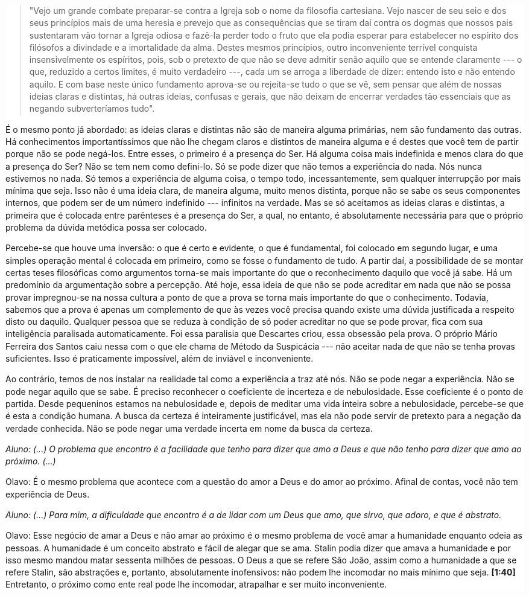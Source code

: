 > "Vejo um grande combate preparar-se contra a Igreja sob o nome da filosofia cartesiana. Vejo nascer de seu seio e dos seus princípios mais de uma heresia e prevejo que as consequências que se tiram daí contra os dogmas que nossos pais sustentaram vão tornar a Igreja odiosa e fazê-la perder todo o fruto que ela podia esperar para estabelecer no espírito dos filósofos a divindade e a imortalidade da alma. Destes mesmos princípios, outro inconveniente terrível conquista insensivelmente os espíritos, pois, sob o pretexto de que não se deve admitir senão aquilo que se entende claramente --- o que, reduzido a certos limites, é muito verdadeiro ---, cada um se arroga a liberdade de dizer: entendo isto e não entendo aquilo. E com base neste único fundamento aprova-se ou rejeita-se tudo o que se vê, sem pensar que além de nossas ideias claras e distintas, há outras ideias, confusas e gerais, que não deixam de encerrar verdades tão essenciais que as negando subverteríamos tudo".

É o mesmo ponto já abordado: as ideias claras e distintas não são de maneira alguma primárias, nem são fundamento das outras. Há conhecimentos importantíssimos que não lhe chegam claros e distintos de maneira alguma e é destes que você tem de partir porque não se pode negá-los. Entre esses, o primeiro é a presença do Ser. Há alguma coisa mais indefinida e menos clara do que a presença do Ser? Não se tem nem como defini-lo. Só se pode dizer que não temos a experiência do nada. Nós nunca estivemos no nada. Só temos a experiência de alguma coisa, o tempo todo, incessantemente, sem qualquer interrupção por mais mínima que seja. Isso não é uma ideia clara, de maneira alguma, muito menos distinta, porque não se sabe os seus componentes internos, que podem ser de um número indefinido --- infinitos na verdade. Mas se só aceitamos as ideias claras e distintas, a primeira que é colocada entre parênteses é a presença do Ser, a qual, no entanto, é absolutamente necessária para que o próprio problema da dúvida metódica possa ser colocado.

Percebe-se que houve uma inversão: o que é certo e evidente, o que é fundamental, foi colocado em segundo lugar, e uma simples operação mental é colocada em primeiro, como se fosse o fundamento de tudo. A partir daí, a possibilidade de se montar certas teses filosóficas como argumentos torna-se mais importante do que o reconhecimento daquilo que você já sabe. Há um predomínio da argumentação sobre a percepção. Até hoje, essa ideia de que não se pode acreditar em nada que não se possa provar impregnou-se na nossa cultura a ponto de que a prova se torna mais importante do que o conhecimento. Todavia, sabemos que a prova é apenas um complemento de que às vezes você precisa quando existe uma dúvida justificada a respeito disto ou daquilo. Qualquer pessoa que se reduza à condição de só poder acreditar no que se pode provar, fica com sua inteligência paralisada automaticamente. Foi essa paralisia que Descartes criou, essa obsessão pela prova. O próprio Mário Ferreira dos Santos caiu nessa com o que ele chama de Método da Suspicácia --- não aceitar nada de que não se tenha provas suficientes. Isso é praticamente impossível, além de inviável e inconveniente.

Ao contrário, temos de nos instalar na realidade tal como a experiência a traz até nós. Não se pode negar a experiência. Não se pode negar aquilo que se sabe. É preciso reconhecer o coeficiente de incerteza e de nebulosidade. Esse coeficiente é o ponto de partida. Desde pequeninos estamos na nebulosidade e, depois de meditar uma vida inteira sobre a nebulosidade, percebe-se que é esta a condição humana. A busca da certeza é inteiramente justificável, mas ela não pode servir de pretexto para a negação da verdade conhecida. Não se pode negar uma verdade incerta em nome da busca da certeza.

*Aluno: (\...) O problema que encontro é a facilidade que tenho para dizer que amo a Deus e que não tenho para dizer que amo ao próximo. (\...)*

Olavo: É o mesmo problema que acontece com a questão do amor a Deus e do amor ao próximo. Afinal de contas, você não tem experiência de Deus.

*Aluno: (\...) Para mim, a dificuldade que encontro é a de lidar com um Deus que amo, que sirvo, que adoro, e que é abstrato.*

Olavo: Esse negócio de amar a Deus e não amar ao próximo é o mesmo problema de você amar a humanidade enquanto odeia as pessoas. A humanidade é um conceito abstrato e fácil de alegar que se ama. Stalin podia dizer que amava a humanidade e por isso mesmo mandou matar sessenta milhões de pessoas. O Deus a que se refere São João, assim como a humanidade a que se refere Stalin, são abstrações e, portanto, absolutamente inofensivos: não podem lhe incomodar no mais mínimo que seja. **\[1:40\]** Entretanto, o próximo como ente real pode lhe incomodar, atrapalhar e ser muito inconveniente.
